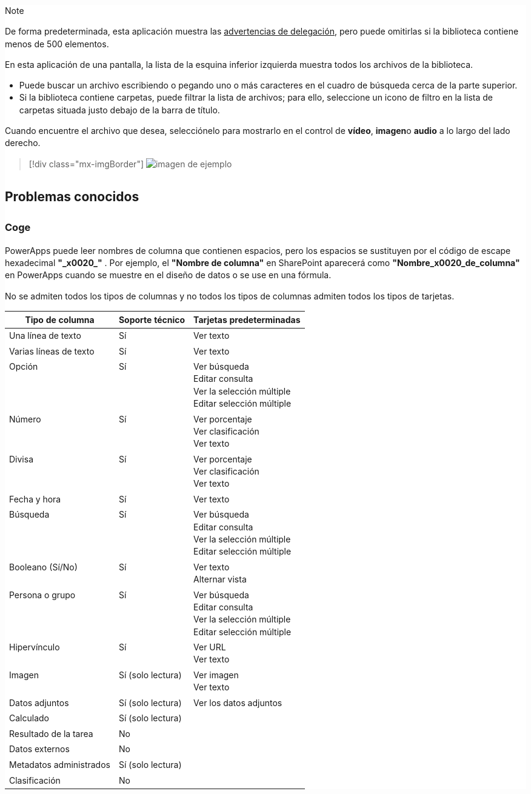 > [!NOTE]
> De forma predeterminada, esta aplicación muestra las [advertencias de delegación](../delegation-overview.md), pero puede omitirlas si la biblioteca contiene menos de 500 elementos.

En esta aplicación de una pantalla, la lista de la esquina inferior izquierda muestra todos los archivos de la biblioteca.

- Puede buscar un archivo escribiendo o pegando uno o más caracteres en el cuadro de búsqueda cerca de la parte superior.
- Si la biblioteca contiene carpetas, puede filtrar la lista de archivos; para ello, seleccione un icono de filtro en la lista de carpetas situada justo debajo de la barra de título.

Cuando encuentre el archivo que desea, selecciónelo para mostrarlo en el control de **vídeo**, **imagen**o **audio** a lo largo del lado derecho.

> [!div class="mx-imgBorder"]
> ![imagen de ejemplo](./media/connection-sharepoint-online/library-app.png)

## <a name="known-issues"></a>Problemas conocidos

### <a name="lists"></a>Coge

PowerApps puede leer nombres de columna que contienen espacios, pero los espacios se sustituyen por el código de escape hexadecimal **"\_x0020\_"** . Por ejemplo, el **"Nombre de columna"** en SharePoint aparecerá como **"Nombre_x0020_de_columna"** en PowerApps cuando se muestre en el diseño de datos o se use en una fórmula.

No se admiten todos los tipos de columnas y no todos los tipos de columnas admiten todos los tipos de tarjetas.

| Tipo de columna | Soporte técnico | Tarjetas predeterminadas |
| --- | --- | --- |
| Una línea de texto |Sí |Ver texto |
| Varias líneas de texto |Sí |Ver texto |
| Opción |Sí |Ver búsqueda<br>Editar consulta<br>Ver la selección múltiple<br>Editar selección múltiple |
| Número |Sí |Ver porcentaje<br>Ver clasificación<br>Ver texto |
| Divisa |Sí |Ver porcentaje<br>Ver clasificación<br>Ver texto |
| Fecha y hora |Sí |Ver texto |
| Búsqueda |Sí |Ver búsqueda<br>Editar consulta<br>Ver la selección múltiple<br>Editar selección múltiple |
| Booleano (Sí/No) |Sí |Ver texto<br>Alternar vista |
| Persona o grupo |Sí |Ver búsqueda<br>Editar consulta<br>Ver la selección múltiple<br>Editar selección múltiple |
| Hipervínculo |Sí |Ver URL<br>Ver texto |
| Imagen |Sí (solo lectura) |Ver imagen<br>Ver texto |
| Datos adjuntos |Sí (solo lectura) |Ver los datos adjuntos|
| Calculado |Sí (solo lectura) | |
| Resultado de la tarea |No | |
| Datos externos |No | |
| Metadatos administrados |Sí (solo lectura) | |
| Clasificación |No | |
